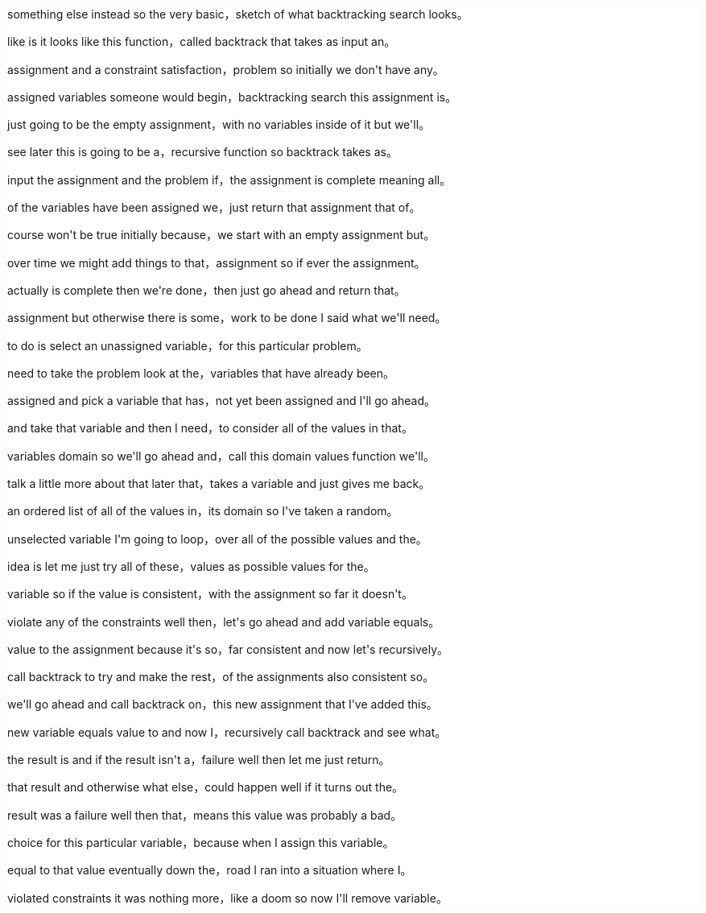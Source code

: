 something else instead so the very basic，sketch of what backtracking search looks。

like is it looks like this function，called backtrack that takes as input an。

assignment and a constraint satisfaction，problem so initially we don't have any。

assigned variables someone would begin，backtracking search this assignment is。

just going to be the empty assignment，with no variables inside of it but we'll。

see later this is going to be a，recursive function so backtrack takes as。

input the assignment and the problem if，the assignment is complete meaning all。

of the variables have been assigned we，just return that assignment that of。

course won't be true initially because，we start with an empty assignment but。

over time we might add things to that，assignment so if ever the assignment。

actually is complete then we're done，then just go ahead and return that。

assignment but otherwise there is some，work to be done I said what we'll need。

to do is select an unassigned variable，for this particular problem。

need to take the problem look at the，variables that have already been。

assigned and pick a variable that has，not yet been assigned and I'll go ahead。

and take that variable and then I need，to consider all of the values in that。

variables domain so we'll go ahead and，call this domain values function we'll。

talk a little more about that later that，takes a variable and just gives me back。

an ordered list of all of the values in，its domain so I've taken a random。

unselected variable I'm going to loop，over all of the possible values and the。

idea is let me just try all of these，values as possible values for the。

variable so if the value is consistent，with the assignment so far it doesn't。

violate any of the constraints well then，let's go ahead and add variable equals。

value to the assignment because it's so，far consistent and now let's recursively。

call backtrack to try and make the rest，of the assignments also consistent so。

we'll go ahead and call backtrack on，this new assignment that I've added this。

new variable equals value to and now I，recursively call backtrack and see what。

the result is and if the result isn't a，failure well then let me just return。

that result and otherwise what else，could happen well if it turns out the。

result was a failure well then that，means this value was probably a bad。

choice for this particular variable，because when I assign this variable。

equal to that value eventually down the，road I ran into a situation where I。

violated constraints it was nothing more，like a doom so now I'll remove variable。
